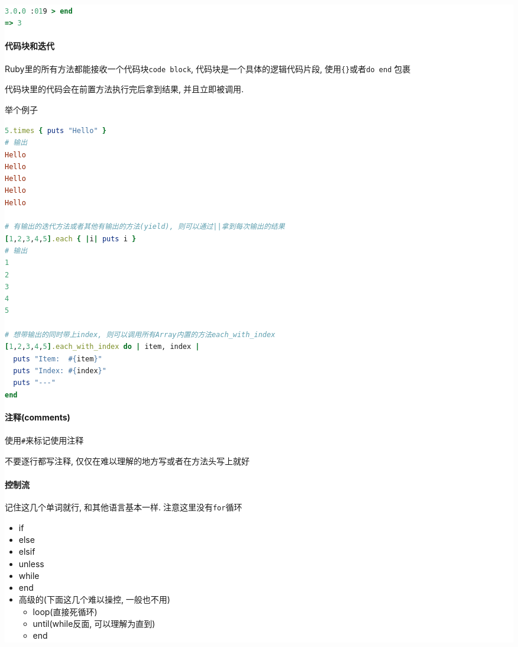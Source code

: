 ```ruby
3.0.0 :019 > end
=> 3
```

#### 代码块和迭代

Ruby里的所有方法都能接收一个代码块`code block`, 代码块是一个具体的逻辑代码片段, 使用`{}`或者`do end` 包裹

代码块里的代码会在前置方法执行完后拿到结果, 并且立即被调用.

举个例子

```ruby
5.times { puts "Hello" }
# 输出
Hello
Hello
Hello
Hello
Hello

# 有输出的迭代方法或者其他有输出的方法(yield), 则可以通过||拿到每次输出的结果
[1,2,3,4,5].each { |i| puts i }
# 输出
1 
2 
3 
4 
5

# 想带输出的同时带上index, 则可以调用所有Array内置的方法each_with_index
[1,2,3,4,5].each_with_index do | item, index |
  puts "Item:  #{item}"
  puts "Index: #{index}"
  puts "---"
end
```

#### 注释(comments)

使用`#`来标记使用注释

不要逐行都写注释, 仅仅在难以理解的地方写或者在方法头写上就好

#### 控制流

记住这几个单词就行, 和其他语言基本一样. 注意这里没有`for`循环

- if
- else
- elsif
- unless
- while
- end
- 高级的(下面这几个难以操控, 一般也不用)
  - loop(直接死循环)
  - until(while反面, 可以理解为直到)
  - end

